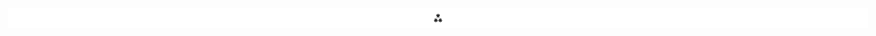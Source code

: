<div style="text-align: center">⁂</div>

[^1]: https://ijsrcseit.com/index.php/home/article/view/CSEIT241037

[^2]: https://semarakilmu.com.my/journals/index.php/applied_sciences_eng_tech/article/view/2889

[^3]: https://pubmed.ncbi.nlm.nih.gov/29652217/

[^4]: https://www.nature.com/articles/s41598-025-88086-1

[^5]: https://www.tandfonline.com/doi/full/10.1080/10962247.2019.1694602

[^6]: https://www.nature.com/articles/s41598-022-13579-2

[^7]: https://www.mdpi.com/2071-1050/15/5/4531

[^8]: https://www.tceq.texas.gov/airquality/airmod/overview/am_met.html

[^9]: https://ns.jvolsu.com/index.php/en/component/attachments/download/920

[^10]: https://pmc.ncbi.nlm.nih.gov/articles/PMC7571022/

[^11]: https://www.nature.com/articles/s41598-024-74246-2

[^12]: https://www.sciencedirect.com/science/article/pii/S1470160X24010665

[^13]: https://www.frontiersin.org/articles/10.3389/fenvs.2025.1549209/full

[^14]: https://ijsrem.com/download/air-pollution-monitoring-and-prediction-using-machine-learning-algorithms/

[^15]: https://www.mdpi.com/2071-1050/14/18/11403

[^16]: https://www.ijesat.com/ijesat/files/V23I11012_1701148975.pdf

[^17]: https://www.mdpi.com/2073-4433/16/3/292

[^18]: https://linkinghub.elsevier.com/retrieve/pii/S0957582024015106

[^19]: https://ijetms.in/Vol-6-issue-6/Vol-6-Issue-6-4.pdf

[^20]: https://ijatem.com/journals/a-data-driven-approach-to-air-pollution-management-with-self-tuning-deep-regression-neural-network/

[^21]: https://ijettjournal.org/Volume-71/Issue-10/IJETT-V71I10P212.pdf

[^22]: https://www.sciencedirect.com/science/article/pii/S1364815222000755

[^23]: https://www.sciencedirect.com/science/article/pii/S1352231023004132

[^24]: https://agupubs.onlinelibrary.wiley.com/doi/10.1029/2022JD038345

[^25]: https://pubs.aip.org/aip/acp/article/853589

[^26]: https://ieeexplore.ieee.org/document/10093411/

[^27]: https://www.gfdl.noaa.gov/atmospheric-composition-and-air-quality/

[^28]: https://indianexpress.com/article/trending/top-10-listing/top-10-indian-cities-with-the-best-and-worst-aqi-in-2025-9770731/

[^29]: https://www.nasa.gov/general/what-is-air-quality/

[^30]: https://www.epa.gov/scram/air-modeling-observational-meteorological-data

[^31]: https://www.kaggle.com/datasets/rupakroy/lstm-datasets-multivariate-univariate

[^32]: https://www.who.int/health-topics/air-pollution

[^33]: https://onlinelibrary.wiley.com/doi/10.1002/eng2.70031

[^34]: https://www.ijraset.com/best-journal/air-quality-index-prediction-using-dl

[^35]: https://www.mdpi.com/2077-1312/11/10/1993

[^36]: https://ieeexplore.ieee.org/document/10435483/

[^37]: https://ieeexplore.ieee.org/document/10420640/

[^38]: https://wjarr.com/content/air-quality-analysis-and-modeling-urban-area-review-study

[^39]: https://journalofbigdata.springeropen.com/articles/10.1186/s40537-023-00748-x

[^40]: https://www.semanticscholar.org/paper/8e6abb1a12ba7b78b6a9c256e12b4c39d9191835

